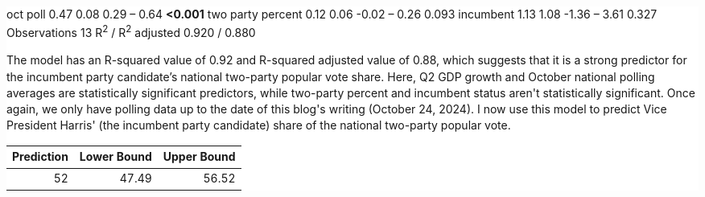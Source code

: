 <tr>
<td style=" padding:0.2cm; text-align:left; vertical-align:top; text-align:left; ">oct poll</td>
<td style=" padding:0.2cm; text-align:left; vertical-align:top; text-align:center;  ">0.47</td>
<td style=" padding:0.2cm; text-align:left; vertical-align:top; text-align:center;  ">0.08</td>
<td style=" padding:0.2cm; text-align:left; vertical-align:top; text-align:center;  ">0.29&nbsp;&ndash;&nbsp;0.64</td>
<td style=" padding:0.2cm; text-align:left; vertical-align:top; text-align:center;  "><strong>&lt;0.001</strong></td>
</tr>
<tr>
<td style=" padding:0.2cm; text-align:left; vertical-align:top; text-align:left; ">two party percent</td>
<td style=" padding:0.2cm; text-align:left; vertical-align:top; text-align:center;  ">0.12</td>
<td style=" padding:0.2cm; text-align:left; vertical-align:top; text-align:center;  ">0.06</td>
<td style=" padding:0.2cm; text-align:left; vertical-align:top; text-align:center;  ">&#45;0.02&nbsp;&ndash;&nbsp;0.26</td>
<td style=" padding:0.2cm; text-align:left; vertical-align:top; text-align:center;  ">0.093</td>
</tr>
<tr>
<td style=" padding:0.2cm; text-align:left; vertical-align:top; text-align:left; ">incumbent</td>
<td style=" padding:0.2cm; text-align:left; vertical-align:top; text-align:center;  ">1.13</td>
<td style=" padding:0.2cm; text-align:left; vertical-align:top; text-align:center;  ">1.08</td>
<td style=" padding:0.2cm; text-align:left; vertical-align:top; text-align:center;  ">&#45;1.36&nbsp;&ndash;&nbsp;3.61</td>
<td style=" padding:0.2cm; text-align:left; vertical-align:top; text-align:center;  ">0.327</td>
</tr>
<tr>
<td style=" padding:0.2cm; text-align:left; vertical-align:top; text-align:left; padding-top:0.1cm; padding-bottom:0.1cm; border-top:1px solid;">Observations</td>
<td style=" padding:0.2cm; text-align:left; vertical-align:top; padding-top:0.1cm; padding-bottom:0.1cm; text-align:left; border-top:1px solid;" colspan="4">13</td>
</tr>
<tr>
<td style=" padding:0.2cm; text-align:left; vertical-align:top; text-align:left; padding-top:0.1cm; padding-bottom:0.1cm;">R<sup>2</sup> / R<sup>2</sup> adjusted</td>
<td style=" padding:0.2cm; text-align:left; vertical-align:top; padding-top:0.1cm; padding-bottom:0.1cm; text-align:left;" colspan="4">0.920 / 0.880</td>
</tr>

</table>

The model has an R-squared value of 0.92 and R-squared adjusted value of 0.88, which suggests that it is a strong predictor for the incumbent party candidate’s national two-party popular vote share. Here, Q2 GDP growth and October national polling averages are statistically significant predictors, while two-party percent and incumbent status aren't statistically significant. Once again, we only have polling data up to the date of this blog's writing (October 24, 2024). I now use this model to predict Vice President Harris' (the incumbent party candidate) share of the national two-party popular vote. 

<table class="table" style="width: auto !important; margin-left: auto; margin-right: auto;">
 <thead>
  <tr>
   <th style="text-align:right;"> Prediction </th>
   <th style="text-align:right;"> Lower Bound </th>
   <th style="text-align:right;"> Upper Bound </th>
  </tr>
 </thead>
<tbody>
  <tr>
   <td style="text-align:right;"> 52 </td>
   <td style="text-align:right;"> 47.49 </td>
   <td style="text-align:right;"> 56.52 </td>
  </tr>
</tbody>
</table>